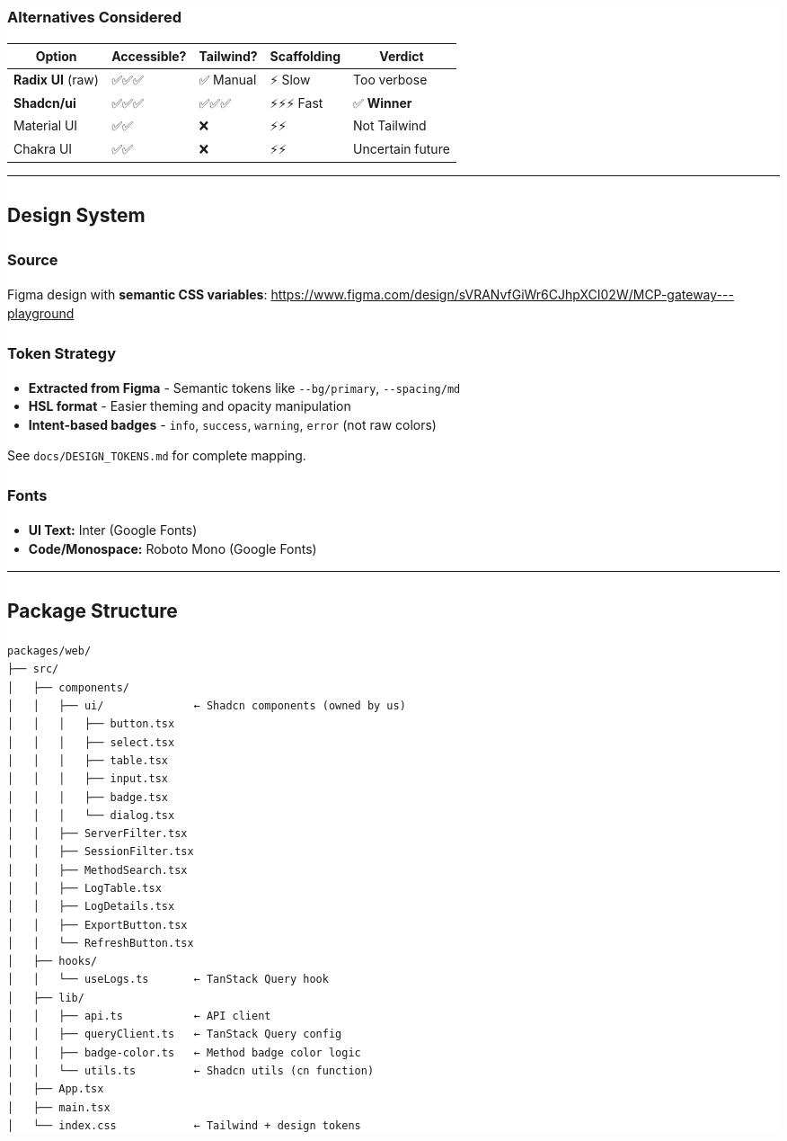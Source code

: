 ### Alternatives Considered

| Option | Accessible? | Tailwind? | Scaffolding | Verdict |
|--------|------------|-----------|-------------|---------|
| **Radix UI** (raw) | ✅✅✅ | ✅ Manual | ⚡ Slow | Too verbose |
| **Shadcn/ui** | ✅✅✅ | ✅✅✅ | ⚡⚡⚡ Fast | ✅ **Winner** |
| Material UI | ✅✅ | ❌ | ⚡⚡ | Not Tailwind |
| Chakra UI | ✅✅ | ❌ | ⚡⚡ | Uncertain future |

---

## Design System

### Source
Figma design with **semantic CSS variables**: https://www.figma.com/design/sVRANvfGiWr6CJhpXCI02W/MCP-gateway---playground

### Token Strategy
- **Extracted from Figma** - Semantic tokens like `--bg/primary`, `--spacing/md`
- **HSL format** - Easier theming and opacity manipulation
- **Intent-based badges** - `info`, `success`, `warning`, `error` (not raw colors)

See `docs/DESIGN_TOKENS.md` for complete mapping.

### Fonts
- **UI Text:** Inter (Google Fonts)
- **Code/Monospace:** Roboto Mono (Google Fonts)

---

## Package Structure

```
packages/web/
├── src/
│   ├── components/
│   │   ├── ui/              ← Shadcn components (owned by us)
│   │   │   ├── button.tsx
│   │   │   ├── select.tsx
│   │   │   ├── table.tsx
│   │   │   ├── input.tsx
│   │   │   ├── badge.tsx
│   │   │   └── dialog.tsx
│   │   ├── ServerFilter.tsx
│   │   ├── SessionFilter.tsx
│   │   ├── MethodSearch.tsx
│   │   ├── LogTable.tsx
│   │   ├── LogDetails.tsx
│   │   ├── ExportButton.tsx
│   │   └── RefreshButton.tsx
│   ├── hooks/
│   │   └── useLogs.ts       ← TanStack Query hook
│   ├── lib/
│   │   ├── api.ts           ← API client
│   │   ├── queryClient.ts   ← TanStack Query config
│   │   ├── badge-color.ts   ← Method badge color logic
│   │   └── utils.ts         ← Shadcn utils (cn function)
│   ├── App.tsx
│   ├── main.tsx
│   └── index.css            ← Tailwind + design tokens
```